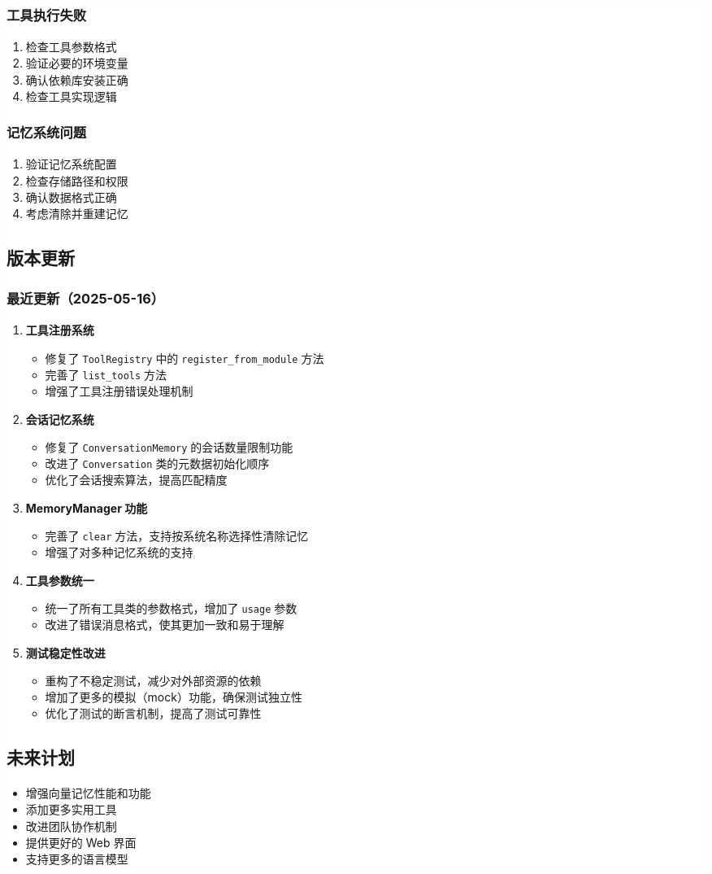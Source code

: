 ### 工具执行失败

1. 检查工具参数格式
2. 验证必要的环境变量
3. 确认依赖库安装正确
4. 检查工具实现逻辑

### 记忆系统问题

1. 验证记忆系统配置
2. 检查存储路径和权限
3. 确认数据格式正确
4. 考虑清除并重建记忆

## 版本更新

### 最近更新（2025-05-16）

1. **工具注册系统**
   - 修复了 `ToolRegistry` 中的 `register_from_module` 方法
   - 完善了 `list_tools` 方法
   - 增强了工具注册错误处理机制

2. **会话记忆系统**
   - 修复了 `ConversationMemory` 的会话数量限制功能
   - 改进了 `Conversation` 类的元数据初始化顺序
   - 优化了会话搜索算法，提高匹配精度

3. **MemoryManager 功能**
   - 完善了 `clear` 方法，支持按系统名称选择性清除记忆
   - 增强了对多种记忆系统的支持

4. **工具参数统一**
   - 统一了所有工具类的参数格式，增加了 `usage` 参数
   - 改进了错误消息格式，使其更加一致和易于理解

5. **测试稳定性改进**
   - 重构了不稳定测试，减少对外部资源的依赖
   - 增加了更多的模拟（mock）功能，确保测试独立性
   - 优化了测试的断言机制，提高了测试可靠性

## 未来计划

- 增强向量记忆性能和功能
- 添加更多实用工具
- 改进团队协作机制
- 提供更好的 Web 界面
- 支持更多的语言模型
